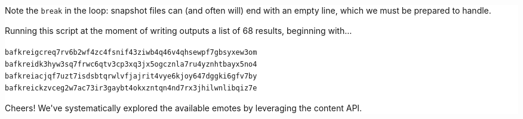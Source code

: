 Note the `break` in the loop: snapshot files can (and often will) end with an empty line, which we must be prepared to handle.

Running this script at the moment of writing outputs a list of 68 results, beginning with...

```
bafkreigcreq7rv6b2wf4zc4fsnif43ziwb4q46v4qhsewpf7gbsyxew3om
bafkreidk3hyw3sq7frwc6qtv3cp3xq3jx5ogcznla7ru4yznhtbayx5no4
bafkreiacjqf7uzt7isdsbtqrwlvfjajrit4vye6kjoy647dggki6gfv7by
bafkreickzvceg2w7ac73ir3gaybt4okxzntqn4nd7rx3jhilwnlibqiz7e
```

Cheers! We've systematically explored the available emotes by leveraging the content API.